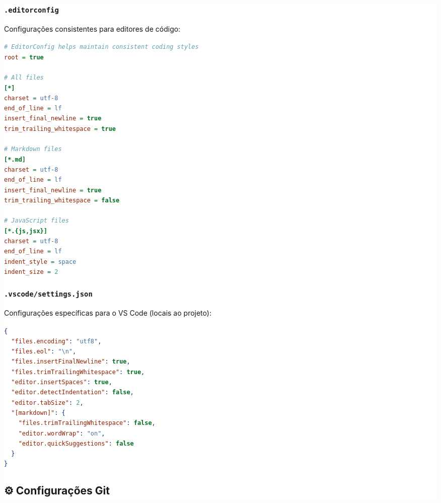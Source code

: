 ### `.editorconfig`

Configurações consistentes para editores de código:

```ini
# EditorConfig helps maintain consistent coding styles
root = true

# All files
[*]
charset = utf-8
end_of_line = lf
insert_final_newline = true
trim_trailing_whitespace = true

# Markdown files
[*.md]
charset = utf-8
end_of_line = lf
insert_final_newline = true
trim_trailing_whitespace = false

# JavaScript files
[*.{js,jsx}]
charset = utf-8
end_of_line = lf
indent_style = space
indent_size = 2
```

### `.vscode/settings.json`

Configurações específicas para o VS Code (locais ao projeto):

```json
{
  "files.encoding": "utf8",
  "files.eol": "\n", 
  "files.insertFinalNewline": true,
  "files.trimTrailingWhitespace": true,
  "editor.insertSpaces": true,
  "editor.detectIndentation": false,
  "editor.tabSize": 2,
  "[markdown]": {
    "files.trimTrailingWhitespace": false,
    "editor.wordWrap": "on",
    "editor.quickSuggestions": false
  }
}
```

## ⚙️ Configurações Git
